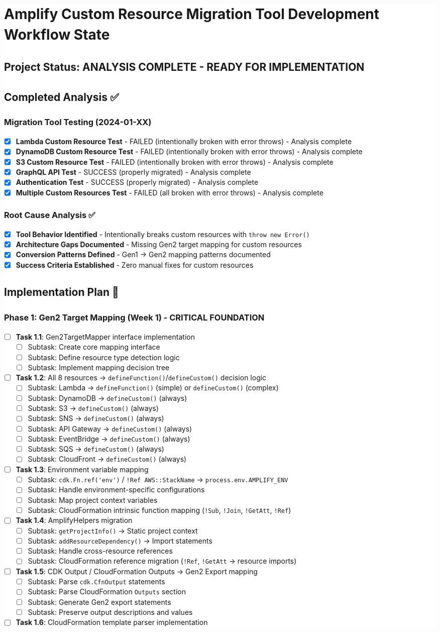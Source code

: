 # Amplify Custom Resource Migration Tool Development Workflow State

## Project Status: **ANALYSIS COMPLETE - READY FOR IMPLEMENTATION**

## Completed Analysis ✅

### Migration Tool Testing (2024-01-XX)
- [x] **Lambda Custom Resource Test** - FAILED (intentionally broken with error throws) - Analysis complete
- [x] **DynamoDB Custom Resource Test** - FAILED (intentionally broken with error throws) - Analysis complete  
- [x] **S3 Custom Resource Test** - FAILED (intentionally broken with error throws) - Analysis complete
- [x] **GraphQL API Test** - SUCCESS (properly migrated) - Analysis complete
- [x] **Authentication Test** - SUCCESS (properly migrated) - Analysis complete
- [x] **Multiple Custom Resources Test** - FAILED (all broken with error throws) - Analysis complete

### Root Cause Analysis ✅
- [x] **Tool Behavior Identified** - Intentionally breaks custom resources with `throw new Error()`
- [x] **Architecture Gaps Documented** - Missing Gen2 target mapping for custom resources
- [x] **Conversion Patterns Defined** - Gen1 → Gen2 mapping patterns documented
- [x] **Success Criteria Established** - Zero manual fixes for custom resources

## Implementation Plan 🚧

### Phase 1: Gen2 Target Mapping (Week 1) - CRITICAL FOUNDATION
- [ ] **Task 1.1**: Gen2TargetMapper interface implementation
  - [ ] Subtask: Create core mapping interface
  - [ ] Subtask: Define resource type detection logic
  - [ ] Subtask: Implement mapping decision tree
- [ ] **Task 1.2**: All 8 resources → `defineFunction()`/`defineCustom()` decision logic
  - [ ] Subtask: Lambda → `defineFunction()` (simple) or `defineCustom()` (complex)
  - [ ] Subtask: DynamoDB → `defineCustom()` (always)
  - [ ] Subtask: S3 → `defineCustom()` (always)
  - [ ] Subtask: SNS → `defineCustom()` (always)
  - [ ] Subtask: API Gateway → `defineCustom()` (always)
  - [ ] Subtask: EventBridge → `defineCustom()` (always)
  - [ ] Subtask: SQS → `defineCustom()` (always)
  - [ ] Subtask: CloudFront → `defineCustom()` (always)
- [ ] **Task 1.3**: Environment variable mapping
  - [ ] Subtask: `cdk.Fn.ref('env')` / `!Ref AWS::StackName` → `process.env.AMPLIFY_ENV`
  - [ ] Subtask: Handle environment-specific configurations
  - [ ] Subtask: Map project context variables
  - [ ] Subtask: CloudFormation intrinsic function mapping (`!Sub`, `!Join`, `!GetAtt`, `!Ref`)
- [ ] **Task 1.4**: AmplifyHelpers migration
  - [ ] Subtask: `getProjectInfo()` → Static project context
  - [ ] Subtask: `addResourceDependency()` → Import statements
  - [ ] Subtask: Handle cross-resource references
  - [ ] Subtask: CloudFormation reference migration (`!Ref`, `!GetAtt` → resource imports)
- [ ] **Task 1.5**: CDK Output / CloudFormation Outputs → Gen2 Export mapping
  - [ ] Subtask: Parse `cdk.CfnOutput` statements
  - [ ] Subtask: Parse CloudFormation `Outputs` section
  - [ ] Subtask: Generate Gen2 export statements
  - [ ] Subtask: Preserve output descriptions and values
- [ ] **Task 1.6**: CloudFormation template parser implementation